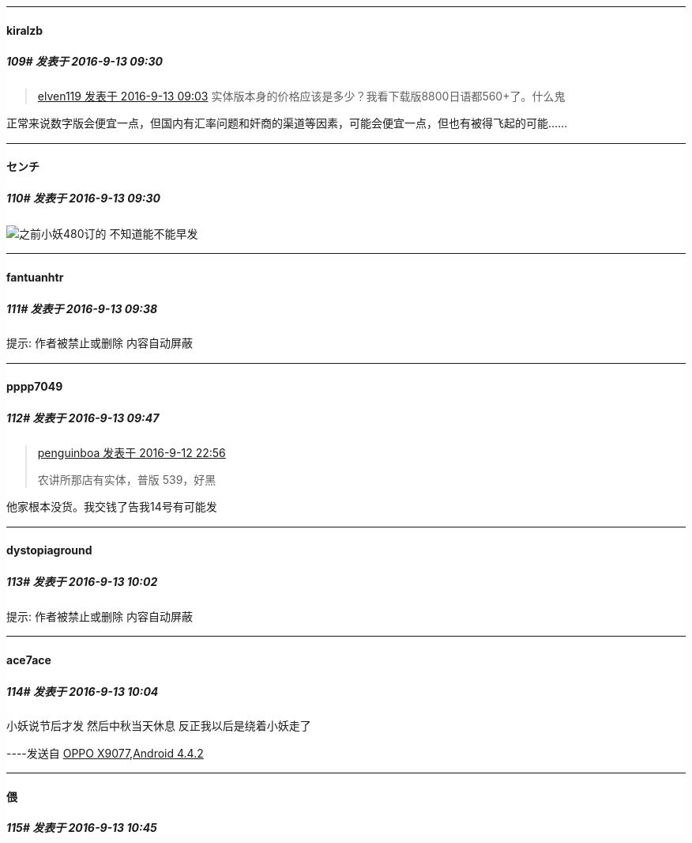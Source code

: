 *****

####  kiralzb  
##### 109#       发表于 2016-9-13 09:30

<blockquote><a href="httphttps://bbs.saraba1st.com/2b/forum.php?mod=redirect&amp;goto=findpost&amp;pid=33563249&amp;ptid=1331676" target="_blank">elven119 发表于 2016-9-13 09:03</a>
实体版本身的价格应该是多少？我看下载版8800日语都560+了。什么鬼</blockquote>
正常来说数字版会便宜一点，但国内有汇率问题和奸商的渠道等因素，可能会便宜一点，但也有被得飞起的可能……

*****

####  センチ  
##### 110#       发表于 2016-9-13 09:30

<img src="https://static.saraba1st.com/image/smiley/face/191.gif" referrerpolicy="no-referrer">之前小妖480订的 不知道能不能早发

*****

####  fantuanhtr  
##### 111#       发表于 2016-9-13 09:38

提示: 作者被禁止或删除 内容自动屏蔽

*****

####  pppp7049  
##### 112#       发表于 2016-9-13 09:47

<blockquote><a href="httphttps://bbs.saraba1st.com/2b/forum.php?mod=redirect&amp;goto=findpost&amp;pid=33560554&amp;ptid=1331676" target="_blank">penguinboa 发表于 2016-9-12 22:56</a>

农讲所那店有实体，普版 539，好黑</blockquote>
他家根本没货。我交钱了告我14号有可能发

*****

####  dystopiaground  
##### 113#       发表于 2016-9-13 10:02

提示: 作者被禁止或删除 内容自动屏蔽

*****

####  ace7ace  
##### 114#       发表于 2016-9-13 10:04

小妖说节后才发 然后中秋当天休息 反正我以后是绕着小妖走了

----发送自 [OPPO X9077,Android 4.4.2](http://stage1.5j4m.com/?1.21)

*****

####  偎  
##### 115#       发表于 2016-9-13 10:45
